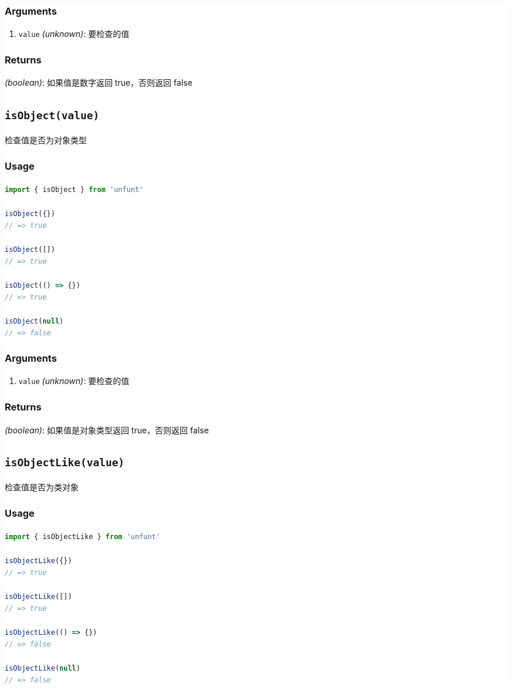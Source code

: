 ### Arguments

1. `value` *(unknown)*: 要检查的值

### Returns

*(boolean)*: 如果值是数字返回 true，否则返回 false

## `isObject(value)`

检查值是否为对象类型

### Usage

```ts
import { isObject } from 'unfunt'

isObject({})
// => true

isObject([])
// => true

isObject(() => {})
// => true

isObject(null)
// => false
```

### Arguments

1. `value` *(unknown)*: 要检查的值

### Returns

*(boolean)*: 如果值是对象类型返回 true，否则返回 false

## `isObjectLike(value)`

检查值是否为类对象

### Usage

```ts
import { isObjectLike } from 'unfunt'

isObjectLike({})
// => true

isObjectLike([])
// => true

isObjectLike(() => {})
// => false

isObjectLike(null)
// => false
```
